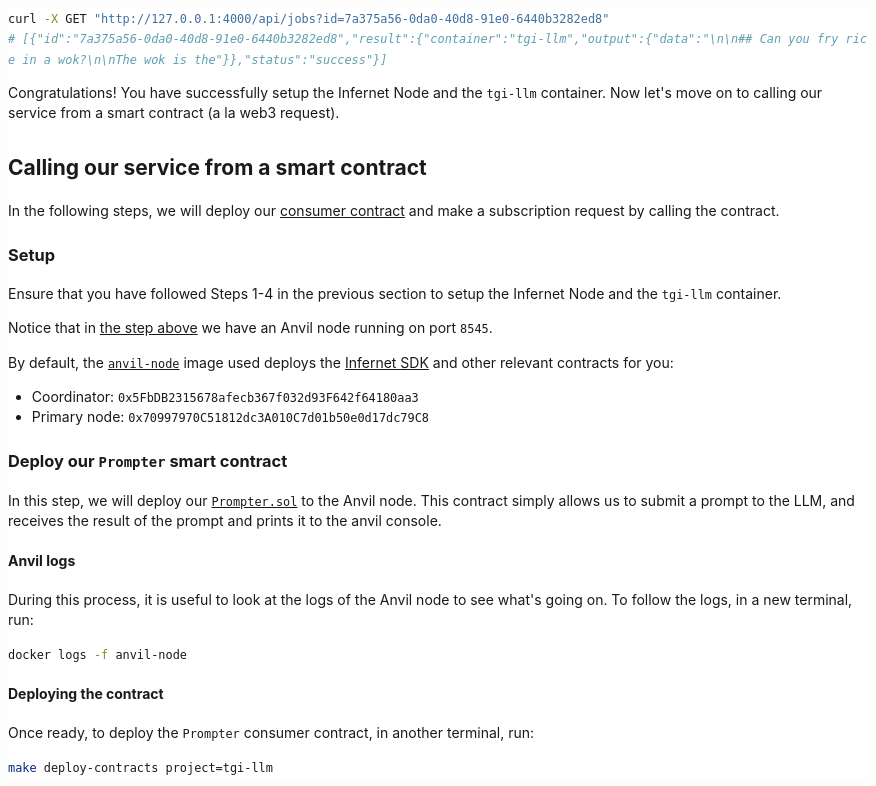 ```bash copy
curl -X GET "http://127.0.0.1:4000/api/jobs?id=7a375a56-0da0-40d8-91e0-6440b3282ed8"
# [{"id":"7a375a56-0da0-40d8-91e0-6440b3282ed8","result":{"container":"tgi-llm","output":{"data":"\n\n## Can you fry rice in a wok?\n\nThe wok is the"}},"status":"success"}]
```

Congratulations! You have successfully setup the Infernet Node and the `tgi-llm` container. Now let's move on to
calling our service from a smart contract (a la web3 request).


## Calling our service from a smart contract

In the following steps, we will deploy our [consumer contract](https://github.com/ritual-net/infernet-container-starter/blob/main/projects/tgi-llm/contracts/src/Prompter.sol) and make a subscription request by calling the
contract.

### Setup
Ensure that you have followed Steps 1-4 in the previous section to setup the Infernet Node and the `tgi-llm` container.

Notice that in [the step above](#check-the-running-containers) we have an Anvil node running on port `8545`.

By default, the [`anvil-node`](https://hub.docker.com/r/ritualnetwork/infernet-anvil) image used deploys the
[Infernet SDK](https://docs.ritual.net/infernet/sdk/introduction) and other relevant contracts for you:
- Coordinator: `0x5FbDB2315678afecb367f032d93F642f64180aa3`
- Primary node: `0x70997970C51812dc3A010C7d01b50e0d17dc79C8`

### Deploy our `Prompter` smart contract

In this step, we will deploy our  [`Prompter.sol`](./contracts/src/Prompter.sol)
to the Anvil node. This contract simply allows us to submit a prompt to the LLM, and receives the result of the
prompt and prints it to the anvil console.

#### Anvil logs

During this process, it is useful to look at the logs of the Anvil node to see what's going on. To follow the logs,
in a new terminal, run:

```bash copy
docker logs -f anvil-node
```

#### Deploying the contract

Once ready, to deploy the `Prompter` consumer contract, in another terminal, run:

```bash copy
make deploy-contracts project=tgi-llm
```
